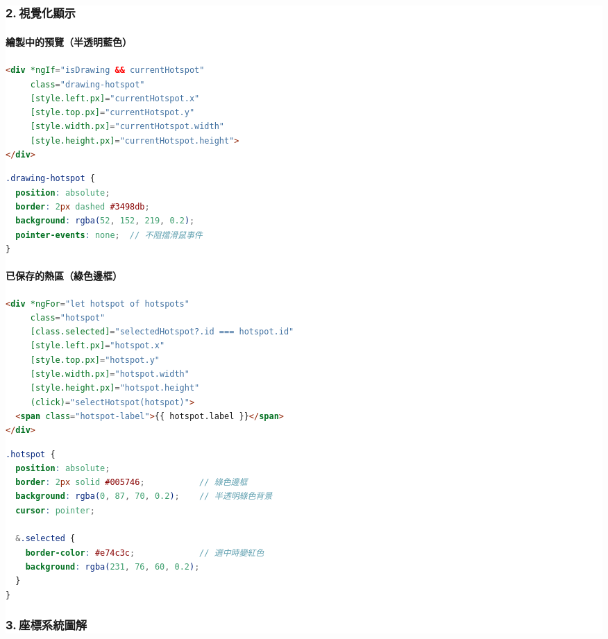 ```typescript
```

### 2. 視覺化顯示

#### 繪製中的預覽（半透明藍色）
```html
<div *ngIf="isDrawing && currentHotspot" 
     class="drawing-hotspot"
     [style.left.px]="currentHotspot.x"
     [style.top.px]="currentHotspot.y"
     [style.width.px]="currentHotspot.width"
     [style.height.px]="currentHotspot.height">
</div>
```

```scss
.drawing-hotspot {
  position: absolute;
  border: 2px dashed #3498db;
  background: rgba(52, 152, 219, 0.2);
  pointer-events: none;  // 不阻擋滑鼠事件
}
```

#### 已保存的熱區（綠色邊框）
```html
<div *ngFor="let hotspot of hotspots" 
     class="hotspot"
     [class.selected]="selectedHotspot?.id === hotspot.id"
     [style.left.px]="hotspot.x"
     [style.top.px]="hotspot.y"
     [style.width.px]="hotspot.width"
     [style.height.px]="hotspot.height"
     (click)="selectHotspot(hotspot)">
  <span class="hotspot-label">{{ hotspot.label }}</span>
</div>
```

```scss
.hotspot {
  position: absolute;
  border: 2px solid #005746;           // 綠色邊框
  background: rgba(0, 87, 70, 0.2);    // 半透明綠色背景
  cursor: pointer;
  
  &.selected {
    border-color: #e74c3c;             // 選中時變紅色
    background: rgba(231, 76, 60, 0.2);
  }
}
```

### 3. 座標系統圖解
